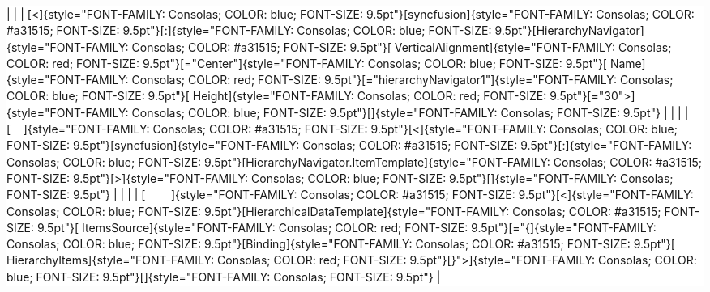 |                                                                                                                                                                                                                                                                                                                                                                                                                                                                                                                                                                                                                                                                                                                                                                                                                                                                                                                                                        |
| [\<]{style="FONT-FAMILY: Consolas; COLOR: blue; FONT-SIZE: 9.5pt"}[syncfusion]{style="FONT-FAMILY: Consolas; COLOR: #a31515; FONT-SIZE: 9.5pt"}[:]{style="FONT-FAMILY: Consolas; COLOR: blue; FONT-SIZE: 9.5pt"}[HierarchyNavigator]{style="FONT-FAMILY: Consolas; COLOR: #a31515; FONT-SIZE: 9.5pt"}[ VerticalAlignment]{style="FONT-FAMILY: Consolas; COLOR: red; FONT-SIZE: 9.5pt"}[=\"Center\"]{style="FONT-FAMILY: Consolas; COLOR: blue; FONT-SIZE: 9.5pt"}[ Name]{style="FONT-FAMILY: Consolas; COLOR: red; FONT-SIZE: 9.5pt"}[=\"hierarchyNavigator1\"]{style="FONT-FAMILY: Consolas; COLOR: blue; FONT-SIZE: 9.5pt"}[ Height]{style="FONT-FAMILY: Consolas; COLOR: red; FONT-SIZE: 9.5pt"}[=\"30\"\>]{style="FONT-FAMILY: Consolas; COLOR: blue; FONT-SIZE: 9.5pt"}[]{style="FONT-FAMILY: Consolas; FONT-SIZE: 9.5pt"}                                                                                                                        |
|                                                                                                                                                                                                                                                                                                                                                                                                                                                                                                                                                                                                                                                                                                                                                                                                                                                                                                                                                        |
| [    ]{style="FONT-FAMILY: Consolas; COLOR: #a31515; FONT-SIZE: 9.5pt"}[\<]{style="FONT-FAMILY: Consolas; COLOR: blue; FONT-SIZE: 9.5pt"}[syncfusion]{style="FONT-FAMILY: Consolas; COLOR: #a31515; FONT-SIZE: 9.5pt"}[:]{style="FONT-FAMILY: Consolas; COLOR: blue; FONT-SIZE: 9.5pt"}[HierarchyNavigator.ItemTemplate]{style="FONT-FAMILY: Consolas; COLOR: #a31515; FONT-SIZE: 9.5pt"}[\>]{style="FONT-FAMILY: Consolas; COLOR: blue; FONT-SIZE: 9.5pt"}[]{style="FONT-FAMILY: Consolas; FONT-SIZE: 9.5pt"}                                                                                                                                                                                                                                                                                                                                                                                                                                         |
|                                                                                                                                                                                                                                                                                                                                                                                                                                                                                                                                                                                                                                                                                                                                                                                                                                                                                                                                                        |
| [        ]{style="FONT-FAMILY: Consolas; COLOR: #a31515; FONT-SIZE: 9.5pt"}[\<]{style="FONT-FAMILY: Consolas; COLOR: blue; FONT-SIZE: 9.5pt"}[HierarchicalDataTemplate]{style="FONT-FAMILY: Consolas; COLOR: #a31515; FONT-SIZE: 9.5pt"}[ ItemsSource]{style="FONT-FAMILY: Consolas; COLOR: red; FONT-SIZE: 9.5pt"}[=\"{]{style="FONT-FAMILY: Consolas; COLOR: blue; FONT-SIZE: 9.5pt"}[Binding]{style="FONT-FAMILY: Consolas; COLOR: #a31515; FONT-SIZE: 9.5pt"}[ HierarchyItems]{style="FONT-FAMILY: Consolas; COLOR: red; FONT-SIZE: 9.5pt"}[}\"\>]{style="FONT-FAMILY: Consolas; COLOR: blue; FONT-SIZE: 9.5pt"}[]{style="FONT-FAMILY: Consolas; FONT-SIZE: 9.5pt"}                                                                                                                                                                                                                                                                                |